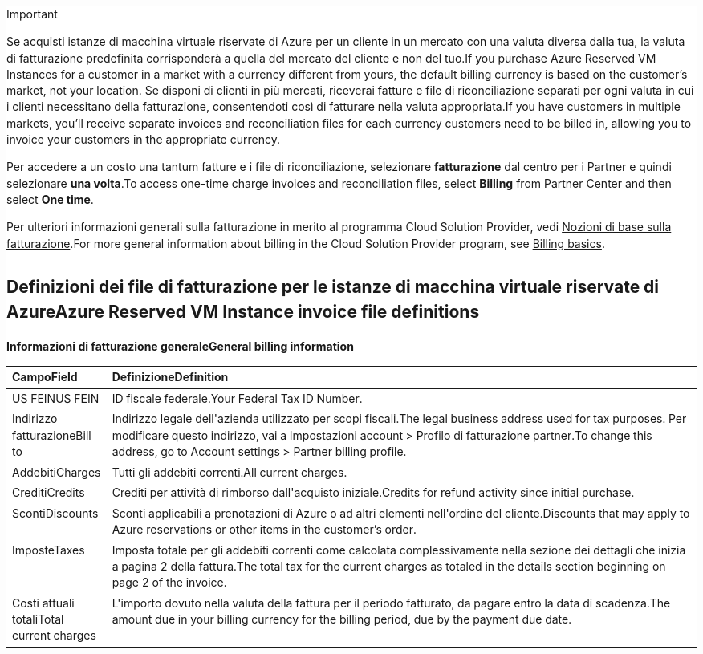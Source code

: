 >[!IMPORTANT]
><span data-ttu-id="c1a1d-113">Se acquisti istanze di macchina virtuale riservate di Azure per un cliente in un mercato con una valuta diversa dalla tua, la valuta di fatturazione predefinita corrisponderà a quella del mercato del cliente e non del tuo.</span><span class="sxs-lookup"><span data-stu-id="c1a1d-113">If you purchase Azure Reserved VM Instances for a customer in a market with a currency different from yours, the default billing currency is based on the customer’s market, not your location.</span></span> <span data-ttu-id="c1a1d-114">Se disponi di clienti in più mercati, riceverai fatture e file di riconciliazione separati per ogni valuta in cui i clienti necessitano della fatturazione, consentendoti così di fatturare nella valuta appropriata.</span><span class="sxs-lookup"><span data-stu-id="c1a1d-114">If you have customers in multiple markets, you’ll receive separate invoices and reconciliation files for each currency customers need to be billed in, allowing you to invoice your customers in the appropriate currency.</span></span> 

<span data-ttu-id="c1a1d-115">Per accedere a un costo una tantum fatture e i file di riconciliazione, selezionare **fatturazione** dal centro per i Partner e quindi selezionare **una volta**.</span><span class="sxs-lookup"><span data-stu-id="c1a1d-115">To access one-time charge invoices and reconciliation files, select **Billing** from Partner Center and then select **One time**.</span></span> 

<span data-ttu-id="c1a1d-116">Per ulteriori informazioni generali sulla fatturazione in merito al programma Cloud Solution Provider, vedi [Nozioni di base sulla fatturazione](billing-basics.md).</span><span class="sxs-lookup"><span data-stu-id="c1a1d-116">For more general information about billing in the Cloud Solution Provider program, see [Billing basics](billing-basics.md).</span></span>

## <a name="azure-reserved-vm-instance-invoice-file-definitions"></a><span data-ttu-id="c1a1d-117">Definizioni dei file di fatturazione per le istanze di macchina virtuale riservate di Azure</span><span class="sxs-lookup"><span data-stu-id="c1a1d-117">Azure Reserved VM Instance invoice file definitions</span></span>

<span data-ttu-id="c1a1d-118">**Informazioni di fatturazione generale**</span><span class="sxs-lookup"><span data-stu-id="c1a1d-118">**General billing information**</span></span>

|<span data-ttu-id="c1a1d-119">**Campo**</span><span class="sxs-lookup"><span data-stu-id="c1a1d-119">**Field**</span></span> |<span data-ttu-id="c1a1d-120">**Definizione**</span><span class="sxs-lookup"><span data-stu-id="c1a1d-120">**Definition**</span></span>|
|:----------------|:-----------------------------|
|<span data-ttu-id="c1a1d-121">US FEIN</span><span class="sxs-lookup"><span data-stu-id="c1a1d-121">US FEIN</span></span> |<span data-ttu-id="c1a1d-122">ID fiscale federale.</span><span class="sxs-lookup"><span data-stu-id="c1a1d-122">Your Federal Tax ID Number.</span></span> |
|<span data-ttu-id="c1a1d-123">Indirizzo fatturazione</span><span class="sxs-lookup"><span data-stu-id="c1a1d-123">Bill to</span></span> |<span data-ttu-id="c1a1d-124">Indirizzo legale dell'azienda utilizzato per scopi fiscali.</span><span class="sxs-lookup"><span data-stu-id="c1a1d-124">The legal business address used for tax purposes.</span></span> <span data-ttu-id="c1a1d-125">Per modificare questo indirizzo, vai a Impostazioni account > Profilo di fatturazione partner.</span><span class="sxs-lookup"><span data-stu-id="c1a1d-125">To change this address, go to Account settings > Partner billing profile.</span></span> |
|<span data-ttu-id="c1a1d-126">Addebiti</span><span class="sxs-lookup"><span data-stu-id="c1a1d-126">Charges</span></span> |<span data-ttu-id="c1a1d-127">Tutti gli addebiti correnti.</span><span class="sxs-lookup"><span data-stu-id="c1a1d-127">All current charges.</span></span> |
|<span data-ttu-id="c1a1d-128">Crediti</span><span class="sxs-lookup"><span data-stu-id="c1a1d-128">Credits</span></span> |<span data-ttu-id="c1a1d-129">Crediti per attività di rimborso dall'acquisto iniziale.</span><span class="sxs-lookup"><span data-stu-id="c1a1d-129">Credits for refund activity since initial purchase.</span></span> |
|<span data-ttu-id="c1a1d-130">Sconti</span><span class="sxs-lookup"><span data-stu-id="c1a1d-130">Discounts</span></span> |<span data-ttu-id="c1a1d-131">Sconti applicabili a prenotazioni di Azure o ad altri elementi nell'ordine del cliente.</span><span class="sxs-lookup"><span data-stu-id="c1a1d-131">Discounts that may apply to Azure reservations or other items in the customer’s order.</span></span> |
|<span data-ttu-id="c1a1d-132">Imposte</span><span class="sxs-lookup"><span data-stu-id="c1a1d-132">Taxes</span></span> |<span data-ttu-id="c1a1d-133">Imposta totale per gli addebiti correnti come calcolata complessivamente nella sezione dei dettagli che inizia a pagina 2 della fattura.</span><span class="sxs-lookup"><span data-stu-id="c1a1d-133">The total tax for the current charges as totaled in the details section beginning on page 2 of the invoice.</span></span> |
|<span data-ttu-id="c1a1d-134">Costi attuali totali</span><span class="sxs-lookup"><span data-stu-id="c1a1d-134">Total current charges</span></span> |<span data-ttu-id="c1a1d-135">L'importo dovuto nella valuta della fattura per il periodo fatturato, da pagare entro la data di scadenza.</span><span class="sxs-lookup"><span data-stu-id="c1a1d-135">The amount due in your billing currency for the billing period, due by the payment due date.</span></span> |